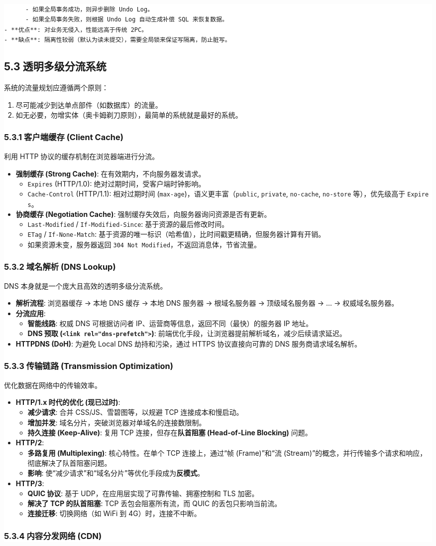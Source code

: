           - 如果全局事务成功，则异步删除 Undo Log。
          - 如果全局事务失败，则根据 Undo Log 自动生成补偿 SQL 来恢复数据。
    - **优点**: 对业务无侵入，性能远高于传统 2PC。
    - **缺点**: 隔离性较弱（默认为读未提交），需要全局锁来保证写隔离，防止脏写。

## 5.3 透明多级分流系统

系统的流量规划应遵循两个原则：

1.  尽可能减少到达单点部件（如数据库）的流量。
2.  如无必要，勿增实体（奥卡姆剃刀原则），最简单的系统就是最好的系统。

### 5.3.1 客户端缓存 (Client Cache)

利用 HTTP 协议的缓存机制在浏览器端进行分流。

- **强制缓存 (Strong Cache)**: 在有效期内，不向服务器发请求。
  - `Expires` (HTTP/1.0): 绝对过期时间，受客户端时钟影响。
  - `Cache-Control` (HTTP/1.1): 相对过期时间 (`max-age`)，语义更丰富（`public`, `private`, `no-cache`, `no-store` 等），优先级高于 `Expires`。
- **协商缓存 (Negotiation Cache)**: 强制缓存失效后，向服务器询问资源是否有更新。
  - `Last-Modified` / `If-Modified-Since`: 基于资源的最后修改时间。
  - `ETag` / `If-None-Match`: 基于资源的唯一标识（哈希值），比时间戳更精确，但服务器计算有开销。
  - 如果资源未变，服务器返回 `304 Not Modified`，不返回消息体，节省流量。

### 5.3.2 域名解析 (DNS Lookup)

DNS 本身就是一个庞大且高效的透明多级分流系统。

- **解析流程**: 浏览器缓存 → 本地 DNS 缓存 → 本地 DNS 服务器 → 根域名服务器 → 顶级域名服务器 → ... → 权威域名服务器。
- **分流应用**:
  - **智能线路**: 权威 DNS 可根据访问者 IP、运营商等信息，返回不同（最快）的服务器 IP 地址。
  - **DNS 预取 (`<link rel="dns-prefetch">`)**: 前端优化手段，让浏览器提前解析域名，减少后续请求延迟。
- **HTTPDNS (DoH)**: 为避免 Local DNS 劫持和污染，通过 HTTPS 协议直接向可靠的 DNS 服务商请求域名解析。

### 5.3.3 传输链路 (Transmission Optimization)

优化数据在网络中的传输效率。

- **HTTP/1.x 时代的优化 (现已过时)**:
  - **减少请求**: 合并 CSS/JS、雪碧图等，以规避 TCP 连接成本和慢启动。
  - **增加并发**: 域名分片，突破浏览器对单域名的连接数限制。
  - **持久连接 (Keep-Alive)**: 复用 TCP 连接，但存在**队首阻塞 (Head-of-Line Blocking)** 问题。
- **HTTP/2**:
  - **多路复用 (Multiplexing)**: 核心特性。在单个 TCP 连接上，通过“帧 (Frame)”和“流 (Stream)”的概念，并行传输多个请求和响应，彻底解决了队首阻塞问题。
  - **影响**: 使“减少请求”和“域名分片”等优化手段成为**反模式**。
- **HTTP/3**:
  - **QUIC 协议**: 基于 UDP，在应用层实现了可靠传输、拥塞控制和 TLS 加密。
  - **解决了 TCP 的队首阻塞**: TCP 丢包会阻塞所有流，而 QUIC 的丢包只影响当前流。
  - **连接迁移**: 切换网络（如 WiFi 到 4G）时，连接不中断。

### 5.3.4 内容分发网络 (CDN)
